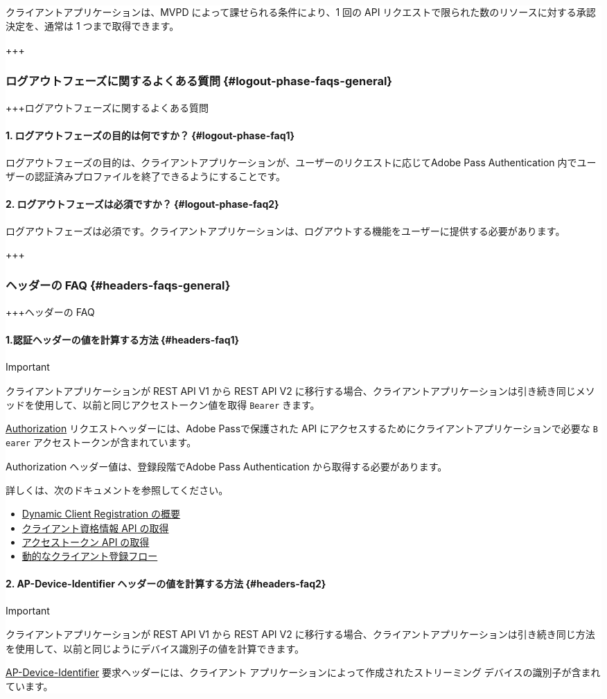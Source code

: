 クライアントアプリケーションは、MVPD によって課せられる条件により、1 回の API リクエストで限られた数のリソースに対する承認決定を、通常は 1 つまで取得できます。

+++

### ログアウトフェーズに関するよくある質問 {#logout-phase-faqs-general}

+++ログアウトフェーズに関するよくある質問

#### &#x200B;1. ログアウトフェーズの目的は何ですか？ {#logout-phase-faq1}

ログアウトフェーズの目的は、クライアントアプリケーションが、ユーザーのリクエストに応じてAdobe Pass Authentication 内でユーザーの認証済みプロファイルを終了できるようにすることです。

#### &#x200B;2. ログアウトフェーズは必須ですか？ {#logout-phase-faq2}

ログアウトフェーズは必須です。クライアントアプリケーションは、ログアウトする機能をユーザーに提供する必要があります。

+++

### ヘッダーの FAQ {#headers-faqs-general}

+++ヘッダーの FAQ

#### 1.認証ヘッダーの値を計算する方法 {#headers-faq1}

>[!IMPORTANT]
>
> クライアントアプリケーションが REST API V1 から REST API V2 に移行する場合、クライアントアプリケーションは引き続き同じメソッドを使用して、以前と同じアクセストークン値を取得 `Bearer` きます。

[Authorization](/help/authentication/integration-guide-programmers/rest-apis/rest-api-v2/appendix/headers/rest-api-v2-appendix-headers-authorization.md) リクエストヘッダーには、Adobe Passで保護された API にアクセスするためにクライアントアプリケーションで必要な `Bearer` アクセストークンが含まれています。

Authorization ヘッダー値は、登録段階でAdobe Pass Authentication から取得する必要があります。

詳しくは、次のドキュメントを参照してください。

* [Dynamic Client Registration の概要](/help/authentication/integration-guide-programmers/rest-apis/rest-api-dcr/dynamic-client-registration-overview.md)
* [クライアント資格情報 API の取得](/help/authentication/integration-guide-programmers/rest-apis/rest-api-dcr/apis/dynamic-client-registration-apis-retrieve-client-credentials.md)
* [アクセストークン API の取得](/help/authentication/integration-guide-programmers/rest-apis/rest-api-dcr/apis/dynamic-client-registration-apis-retrieve-access-token.md)
* [動的なクライアント登録フロー](/help/authentication/integration-guide-programmers/rest-apis/rest-api-dcr/flows/dynamic-client-registration-flow.md)

#### &#x200B;2. AP-Device-Identifier ヘッダーの値を計算する方法 {#headers-faq2}

>[!IMPORTANT]
>
> クライアントアプリケーションが REST API V1 から REST API V2 に移行する場合、クライアントアプリケーションは引き続き同じ方法を使用して、以前と同じようにデバイス識別子の値を計算できます。

[AP-Device-Identifier](/help/authentication/integration-guide-programmers/rest-apis/rest-api-v2/appendix/headers/rest-api-v2-appendix-headers-ap-device-identifier.md) 要求ヘッダーには、クライアント アプリケーションによって作成されたストリーミング デバイスの識別子が含まれています。
